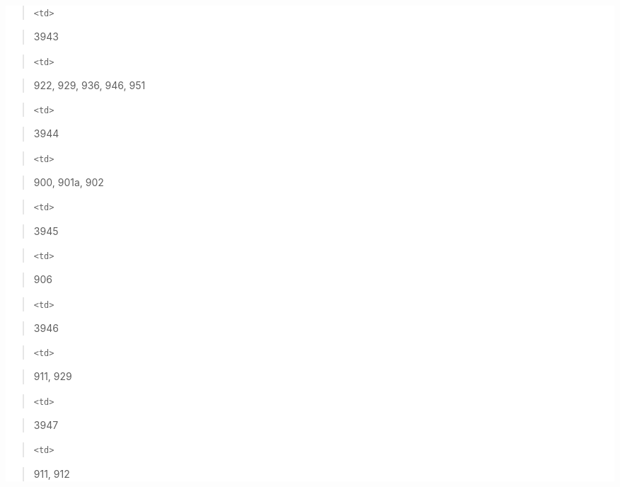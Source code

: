 >     <td> 

> 3943  </td>

>     <td> 

> 922, 929, 936, 946, 951  </td>

> 

  </tr>

>   <tr>

>     <td> 

> 3944  </td>

>     <td> 

> 900, 901a, 902  </td>

> 

  </tr>

>   <tr>

>     <td> 

> 3945  </td>

>     <td> 

> 906  </td>

> 

  </tr>

>   <tr>

>     <td> 

> 3946  </td>

>     <td> 

> 911, 929  </td>

> 

  </tr>

>   <tr>

>     <td> 

> 3947  </td>

>     <td> 

> 911, 912  </td>

> 
